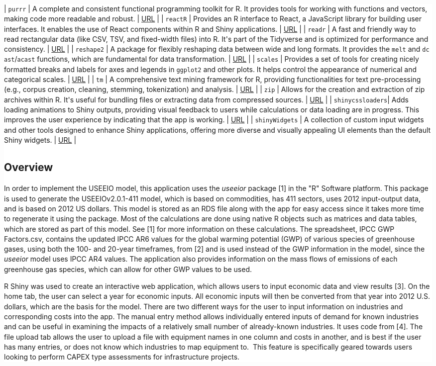 | `purrr`          | A complete and consistent functional programming toolkit for R. It provides tools for working with functions and vectors, making code more readable and robust.                                                                                                                                                                                                          | [URL](https://purrr.tidyverse.org/) |
| `reactR`         | Provides an R interface to React, a JavaScript library for building user interfaces. It enables the use of React components within R and Shiny applications.                                                                                                                                                                                                             | [URL](https://cran.r-project.org/web/packages/reactR/) |
| `readr`          | A fast and friendly way to read rectangular data (like CSV, TSV, and fixed-width files) into R. It's part of the Tidyverse and is optimized for performance and consistency.                                                                                                                                                                                              | [URL](https://readr.tidyverse.org/) |
| `reshape2`       | A package for flexibly reshaping data between wide and long formats. It provides the `melt` and `dcast`/`acast` functions, which are fundamental for data transformation.                                                                                                                                                                                                | [URL](https://cran.r-project.org/web/packages/reshape2/) |
| `scales`         | Provides a set of tools for creating nicely formatted breaks and labels for axes and legends in `ggplot2` and other plots. It helps control the appearance of numerical and categorical scales.                                                                                                                                                                              | [URL](https://scales.r-lib.org/) |
| `tm`             | A comprehensive text mining framework for R, providing functionalities for text pre-processing (e.g., corpus creation, cleaning, stemming, tokenization) and analysis.                                                                                                                                                                                                     | [URL](https://cran.r-project.org/web/packages/tm/) |
| `zip`            | Allows for the creation and extraction of zip archives within R. It's useful for bundling files or extracting data from compressed sources.                                                                                                                                                                                                                              | [URL](https://cran.r-project.org/web/packages/zip/) |
| `shinycssloaders`| Adds loading animations to Shiny outputs, providing visual feedback to users while calculations or data loading are in progress. This improves the user experience by indicating that the app is working.                                                                                                                                                                   | [URL](https://cran.r-project.org/web/packages/shinycssloaders/) |
| `shinyWidgets`   | A collection of custom input widgets and other tools designed to enhance Shiny applications, offering more diverse and visually appealing UI elements than the default Shiny widgets.                                                                                                                                                                                   | [URL](https://cran.r-project.org/web/packages/shinyWidgets/) |


## Overview
In order to implement the USEEIO model, this application uses the *useeior* package \[1\] in the "R" Software platform.
This package is used to generate the USEEIOv2.0.1-411 model, which is based on commodities, has 411 sectors, uses 2012 input-output data, and is based on 2012 US dollars.
This model is stored as an RDS file along with the app for easy access since it takes more time to regenerate it using the package.
Most of the calculations are done using native R objects such as matrices and data tables, which are stored as part of this model.
See \[1\] for more information on these calculations.
The spreadsheet, IPCC GWP Factors.csv, contains the updated IPCC AR6 values for the global warming potential (GWP) of various species of greenhouse gases, using both the 100- and 20-year timeframes, from \[2\] and is used instead of the GWP information in the model, since the *useeior* model uses IPCC AR4 values.
The application also provides information on the mass flows of emissions of each greenhouse gas species, which can allow for other GWP values to be used.

R Shiny was used to create an interactive web application, which allows users to input economic data and view results \[3\].
On the home tab, the user can select a year for economic inputs.
All economic inputs will then be converted from that year into 2012 U.S. dollars, which are the basis for the model.
There are two different ways for the user to input information on industries and corresponding costs into the app.
The manual entry method allows individually entered inputs of demand for known industries and can be useful in examining the impacts of a relatively small number of already-known industries.
It uses code from \[4\].
The file upload tab allows the user to upload a file with equipment names in one column and costs in another, and is best if the user has many entries, or does not know which industries to map equipment to. 
This feature is specifically geared towards users looking to perform CAPEX type assessments for infrastructure projects.
